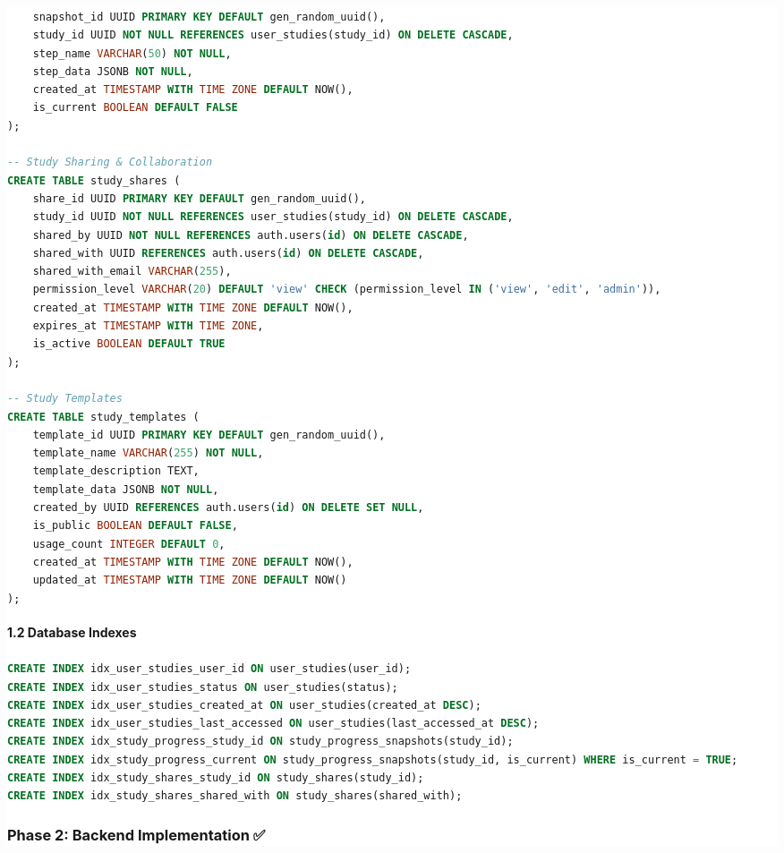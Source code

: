 ```sql
    snapshot_id UUID PRIMARY KEY DEFAULT gen_random_uuid(),
    study_id UUID NOT NULL REFERENCES user_studies(study_id) ON DELETE CASCADE,
    step_name VARCHAR(50) NOT NULL,
    step_data JSONB NOT NULL,
    created_at TIMESTAMP WITH TIME ZONE DEFAULT NOW(),
    is_current BOOLEAN DEFAULT FALSE
);

-- Study Sharing & Collaboration
CREATE TABLE study_shares (
    share_id UUID PRIMARY KEY DEFAULT gen_random_uuid(),
    study_id UUID NOT NULL REFERENCES user_studies(study_id) ON DELETE CASCADE,
    shared_by UUID NOT NULL REFERENCES auth.users(id) ON DELETE CASCADE,
    shared_with UUID REFERENCES auth.users(id) ON DELETE CASCADE,
    shared_with_email VARCHAR(255),
    permission_level VARCHAR(20) DEFAULT 'view' CHECK (permission_level IN ('view', 'edit', 'admin')),
    created_at TIMESTAMP WITH TIME ZONE DEFAULT NOW(),
    expires_at TIMESTAMP WITH TIME ZONE,
    is_active BOOLEAN DEFAULT TRUE
);

-- Study Templates
CREATE TABLE study_templates (
    template_id UUID PRIMARY KEY DEFAULT gen_random_uuid(),
    template_name VARCHAR(255) NOT NULL,
    template_description TEXT,
    template_data JSONB NOT NULL,
    created_by UUID REFERENCES auth.users(id) ON DELETE SET NULL,
    is_public BOOLEAN DEFAULT FALSE,
    usage_count INTEGER DEFAULT 0,
    created_at TIMESTAMP WITH TIME ZONE DEFAULT NOW(),
    updated_at TIMESTAMP WITH TIME ZONE DEFAULT NOW()
);
```

#### 1.2 Database Indexes

```sql
CREATE INDEX idx_user_studies_user_id ON user_studies(user_id);
CREATE INDEX idx_user_studies_status ON user_studies(status);
CREATE INDEX idx_user_studies_created_at ON user_studies(created_at DESC);
CREATE INDEX idx_user_studies_last_accessed ON user_studies(last_accessed_at DESC);
CREATE INDEX idx_study_progress_study_id ON study_progress_snapshots(study_id);
CREATE INDEX idx_study_progress_current ON study_progress_snapshots(study_id, is_current) WHERE is_current = TRUE;
CREATE INDEX idx_study_shares_study_id ON study_shares(study_id);
CREATE INDEX idx_study_shares_shared_with ON study_shares(shared_with);
```

### Phase 2: Backend Implementation ✅
